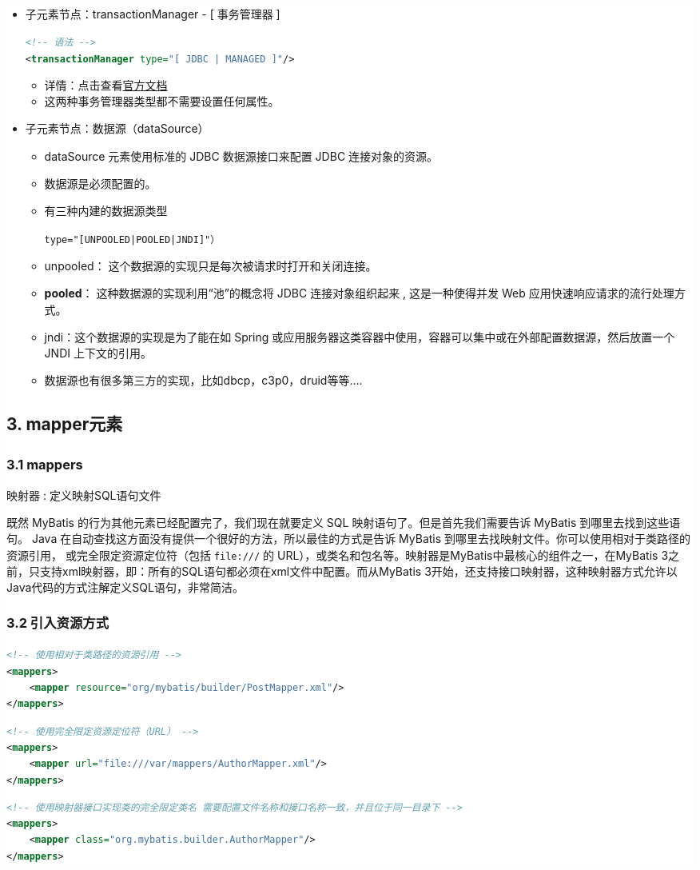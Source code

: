    - 子元素节点：transactionManager - [ 事务管理器 ]

     ```xml
     <!-- 语法 --> 
     <transactionManager type="[ JDBC | MANAGED ]"/>
     ```

     - 详情：点击查看[官方文档](http://www.mybatis.org/mybatis-3/zh/configuration.html#environments)
     - 这两种事务管理器类型都不需要设置任何属性。

   - 子元素节点：数据源（dataSource）

     - dataSource 元素使用标准的 JDBC 数据源接口来配置 JDBC 连接对象的资源。

     - 数据源是必须配置的。

     - 有三种内建的数据源类型

       ```
       type="[UNPOOLED|POOLED|JNDI]"）
       ```

     - unpooled： 这个数据源的实现只是每次被请求时打开和关闭连接。

     - **pooled**： 这种数据源的实现利用“池”的概念将 JDBC 连接对象组织起来 , 这是一种使得并发 Web 应用快速响应请求的流行处理方式。

     - jndi：这个数据源的实现是为了能在如 Spring 或应用服务器这类容器中使用，容器可以集中或在外部配置数据源，然后放置一个 JNDI 上下文的引用。

     - 数据源也有很多第三方的实现，比如dbcp，c3p0，druid等等....

## 3. mapper元素

### 3.1 mappers

映射器 : 定义映射SQL语句文件

既然 MyBatis 的行为其他元素已经配置完了，我们现在就要定义 SQL 映射语句了。但是首先我们需要告诉 MyBatis 到哪里去找到这些语句。 Java 在自动查找这方面没有提供一个很好的方法，所以最佳的方式是告诉 MyBatis 到哪里去找映射文件。你可以使用相对于类路径的资源引用， 或完全限定资源定位符（包括 `file:///` 的 URL），或类名和包名等。映射器是MyBatis中最核心的组件之一，在MyBatis 3之前，只支持xml映射器，即：所有的SQL语句都必须在xml文件中配置。而从MyBatis 3开始，还支持接口映射器，这种映射器方式允许以Java代码的方式注解定义SQL语句，非常简洁。

### 3.2 引入资源方式

```xml
<!-- 使用相对于类路径的资源引用 --> 
<mappers> 
    <mapper resource="org/mybatis/builder/PostMapper.xml"/> 
</mappers>
```

```xml
<!-- 使用完全限定资源定位符（URL） --> 
<mappers> 
    <mapper url="file:///var/mappers/AuthorMapper.xml"/> 
</mappers>
```

```xml
<!-- 使用映射器接口实现类的完全限定类名 需要配置文件名称和接口名称一致，并且位于同一目录下 --> 
<mappers> 
    <mapper class="org.mybatis.builder.AuthorMapper"/> 
</mappers>
```
